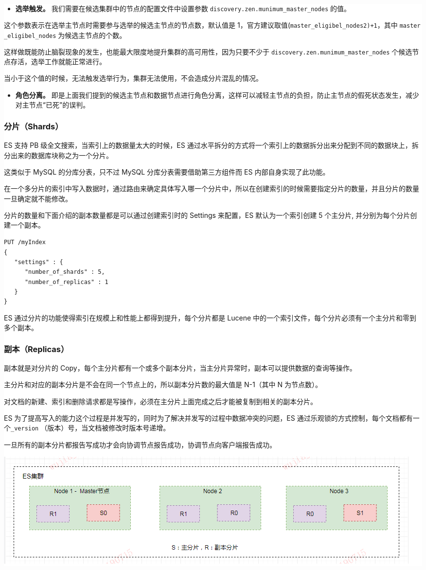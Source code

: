 - **选举触发。** 我们需要在候选集群中的节点的配置文件中设置参数 `discovery.zen.munimum_master_nodes` 的值。

这个参数表示在选举主节点时需要参与选举的候选主节点的节点数，默认值是 1，官方建议取值(`master_eligibel_nodes2)+1`，其中 `master_eligibel_nodes` 为候选主节点的个数。

这样做既能防止脑裂现象的发生，也能最大限度地提升集群的高可用性，因为只要不少于 `discovery.zen.munimum_master_nodes` 个候选节点存活，选举工作就能正常进行。

当小于这个值的时候，无法触发选举行为，集群无法使用，不会造成分片混乱的情况。

- **角色分离。** 即是上面我们提到的候选主节点和数据节点进行角色分离，这样可以减轻主节点的负担，防止主节点的假死状态发生，减少对主节点“已死”的误判。

<a name="0edd9532"></a>
### 分片（Shards）

ES 支持 PB 级全文搜索，当索引上的数据量太大的时候，ES 通过水平拆分的方式将一个索引上的数据拆分出来分配到不同的数据块上，拆分出来的数据库块称之为一个分片。

这类似于 MySQL 的分库分表，只不过 MySQL 分库分表需要借助第三方组件而 ES 内部自身实现了此功能。

在一个多分片的索引中写入数据时，通过路由来确定具体写入哪一个分片中，所以在创建索引的时候需要指定分片的数量，并且分片的数量一旦确定就不能修改。

分片的数量和下面介绍的副本数量都是可以通过创建索引时的 Settings 来配置，ES 默认为一个索引创建 5 个主分片, 并分别为每个分片创建一个副本。

```
PUT /myIndex  
{  
   "settings" : {  
      "number_of_shards" : 5,  
      "number_of_replicas" : 1  
   }  
}
```

ES 通过分片的功能使得索引在规模上和性能上都得到提升，每个分片都是 Lucene 中的一个索引文件，每个分片必须有一个主分片和零到多个副本。

<a name="98b721dc"></a>
### 副本（Replicas）

副本就是对分片的 Copy，每个主分片都有一个或多个副本分片，当主分片异常时，副本可以提供数据的查询等操作。

主分片和对应的副本分片是不会在同一个节点上的，所以副本分片数的最大值是 N-1（其中 N 为节点数）。

对文档的新建、索引和删除请求都是写操作，必须在主分片上面完成之后才能被复制到相关的副本分片。

ES 为了提高写入的能力这个过程是并发写的，同时为了解决并发写的过程中数据冲突的问题，ES 通过乐观锁的方式控制，每个文档都有一个`_version` （版本）号，当文档被修改时版本号递增。

一旦所有的副本分片都报告写成功才会向协调节点报告成功，协调节点向客户端报告成功。

![](./img/8pt33v6hDkyRqhKl/es3-039234.png)
